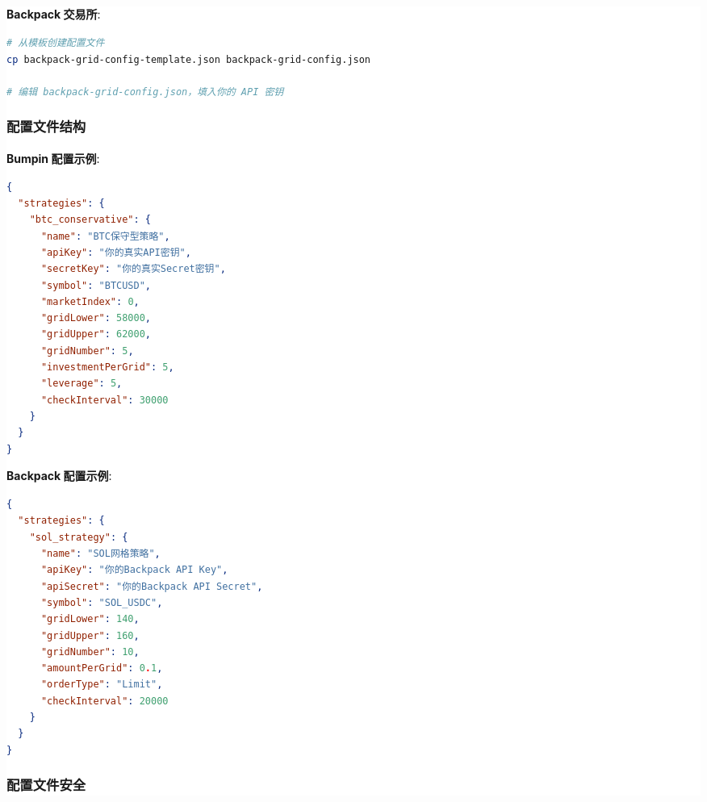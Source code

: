 **Backpack 交易所**:
```bash
# 从模板创建配置文件
cp backpack-grid-config-template.json backpack-grid-config.json

# 编辑 backpack-grid-config.json，填入你的 API 密钥
```

### 配置文件结构

**Bumpin 配置示例**:
```json
{
  "strategies": {
    "btc_conservative": {
      "name": "BTC保守型策略",
      "apiKey": "你的真实API密钥",
      "secretKey": "你的真实Secret密钥",
      "symbol": "BTCUSD",
      "marketIndex": 0,
      "gridLower": 58000,
      "gridUpper": 62000,
      "gridNumber": 5,
      "investmentPerGrid": 5,
      "leverage": 5,
      "checkInterval": 30000
    }
  }
}
```

**Backpack 配置示例**:
```json
{
  "strategies": {
    "sol_strategy": {
      "name": "SOL网格策略",
      "apiKey": "你的Backpack API Key",
      "apiSecret": "你的Backpack API Secret",
      "symbol": "SOL_USDC",
      "gridLower": 140,
      "gridUpper": 160,
      "gridNumber": 10,
      "amountPerGrid": 0.1,
      "orderType": "Limit",
      "checkInterval": 20000
    }
  }
}
```

### 配置文件安全
